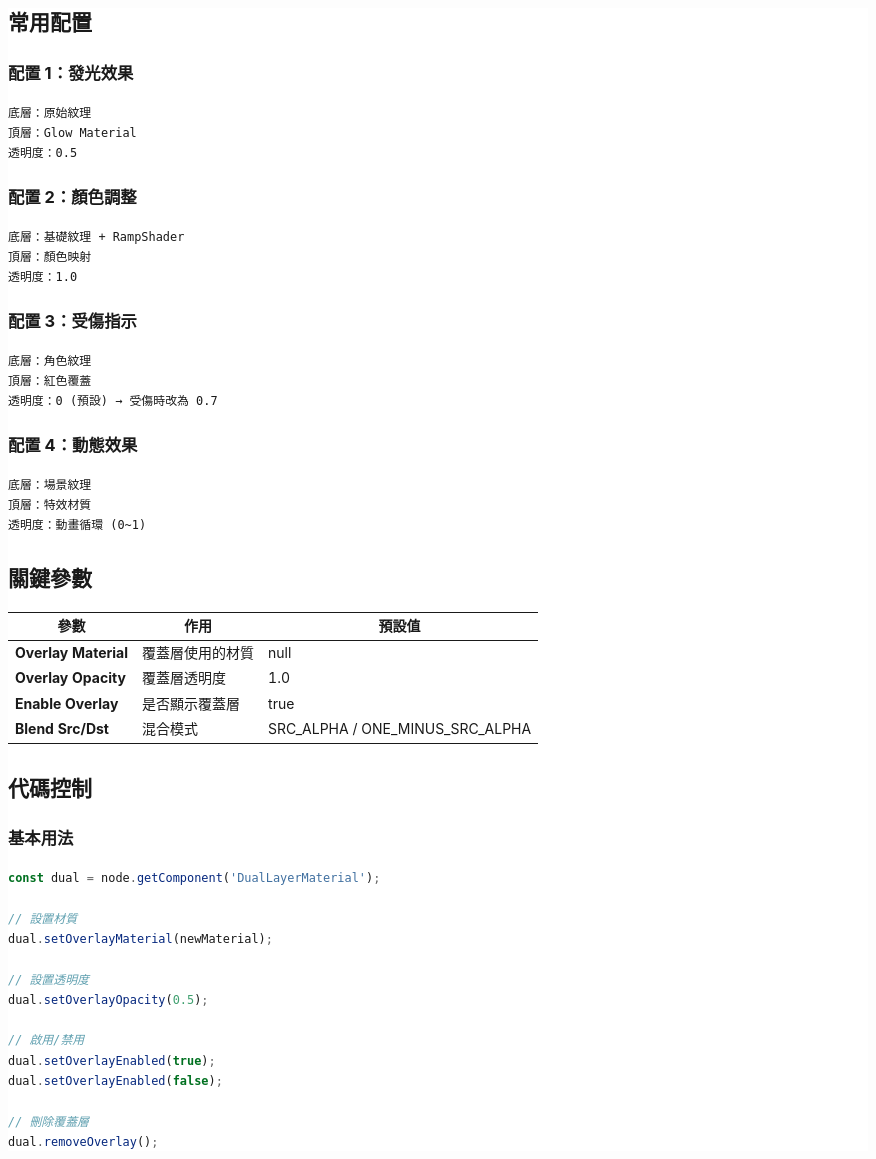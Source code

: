 ## 常用配置

### 配置 1：發光效果
```
底層：原始紋理
頂層：Glow Material
透明度：0.5
```

### 配置 2：顏色調整
```
底層：基礎紋理 + RampShader
頂層：顏色映射
透明度：1.0
```

### 配置 3：受傷指示
```
底層：角色紋理
頂層：紅色覆蓋
透明度：0 (預設) → 受傷時改為 0.7
```

### 配置 4：動態效果
```
底層：場景紋理
頂層：特效材質
透明度：動畫循環 (0~1)
```

## 關鍵參數

| 參數 | 作用 | 預設值 |
|---|---|---|
| **Overlay Material** | 覆蓋層使用的材質 | null |
| **Overlay Opacity** | 覆蓋層透明度 | 1.0 |
| **Enable Overlay** | 是否顯示覆蓋層 | true |
| **Blend Src/Dst** | 混合模式 | SRC_ALPHA / ONE_MINUS_SRC_ALPHA |

## 代碼控制

### 基本用法

```typescript
const dual = node.getComponent('DualLayerMaterial');

// 設置材質
dual.setOverlayMaterial(newMaterial);

// 設置透明度
dual.setOverlayOpacity(0.5);

// 啟用/禁用
dual.setOverlayEnabled(true);
dual.setOverlayEnabled(false);

// 刪除覆蓋層
dual.removeOverlay();
```
